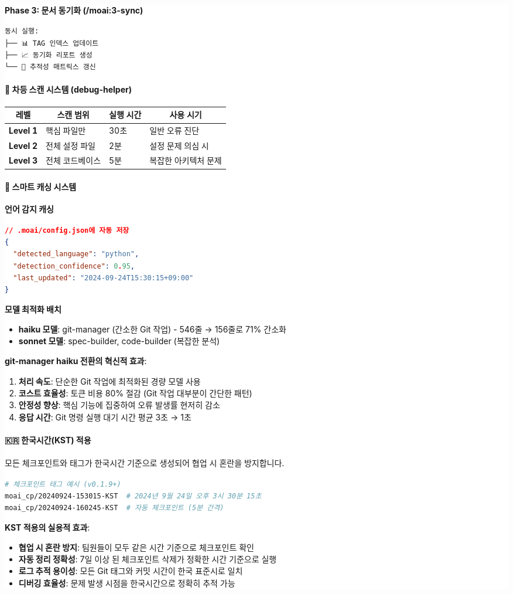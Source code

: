 **Phase 3: 문서 동기화 (/moai:3-sync)**

```bash
동시 실행:
├── 📊 TAG 인덱스 업데이트
├── 📈 동기화 리포트 생성
└── 🔗 추적성 매트릭스 갱신
```

#### 🎯 차등 스캔 시스템 (debug-helper)

| 레벨        | 스캔 범위       | 실행 시간 | 사용 시기            |
| ----------- | --------------- | --------- | -------------------- |
| **Level 1** | 핵심 파일만     | 30초      | 일반 오류 진단       |
| **Level 2** | 전체 설정 파일  | 2분       | 설정 문제 의심 시    |
| **Level 3** | 전체 코드베이스 | 5분       | 복잡한 아키텍처 문제 |

#### 🧠 스마트 캐싱 시스템

**언어 감지 캐싱**

```json
// .moai/config.json에 자동 저장
{
  "detected_language": "python",
  "detection_confidence": 0.95,
  "last_updated": "2024-09-24T15:30:15+09:00"
}
```

**모델 최적화 배치**

- **haiku 모델**: git-manager (간소한 Git 작업) - 546줄 → 156줄로 71% 간소화
- **sonnet 모델**: spec-builder, code-builder (복잡한 분석)

**git-manager haiku 전환의 혁신적 효과**:

1. **처리 속도**: 단순한 Git 작업에 최적화된 경량 모델 사용
2. **코스트 효율성**: 토큰 비용 80% 절감 (Git 작업 대부분이 간단한 패턴)
3. **안정성 향상**: 핵심 기능에 집중하여 오류 발생률 현저히 감소
4. **응답 시간**: Git 명령 실행 대기 시간 평균 3초 → 1초

#### 🇰🇷 한국시간(KST) 적용

모든 체크포인트와 태그가 한국시간 기준으로 생성되어 협업 시 혼란을 방지합니다.

```bash
# 체크포인트 태그 예시 (v0.1.9+)
moai_cp/20240924-153015-KST  # 2024년 9월 24일 오후 3시 30분 15초
moai_cp/20240924-160245-KST  # 자동 체크포인트 (5분 간격)
```

**KST 적용의 실용적 효과**:

- **협업 시 혼란 방지**: 팀원들이 모두 같은 시간 기준으로 체크포인트 확인
- **자동 정리 정확성**: 7일 이상 된 체크포인트 삭제가 정확한 시간 기준으로 실행
- **로그 추적 용이성**: 모든 Git 태그와 커밋 시간이 한국 표준시로 일치
- **디버깅 효율성**: 문제 발생 시점을 한국시간으로 정확히 추적 가능
